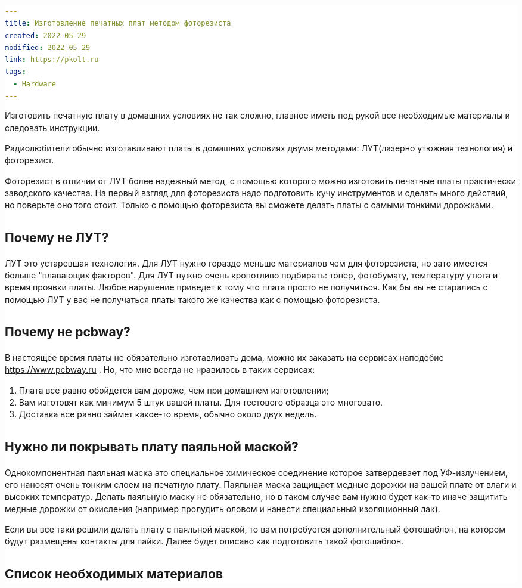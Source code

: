 ```yaml
---
title: Изготовление печатных плат методом фоторезиста
created: 2022-05-29
modified: 2022-05-29
link: https://pkolt.ru
tags:
  - Hardware
---
```


Изготовить печатную плату в домашних условиях не так сложно, главное иметь под рукой все необходимые материалы и следовать инструкции.

Радиолюбители обычно изготавливают платы в домашних условиях двумя методами: ЛУТ(лазерно утюжная технология) и фоторезист.

Фоторезист в отличии от ЛУТ более надежный метод, с помощью которого можно изготовить печатные платы практически заводского качества. На первый взгляд для фоторезиста надо подготовить кучу инструментов и сделать много действий, но поверьте оно того стоит. Только с помощью фоторезиста вы сможете делать платы с самыми тонкими дорожками.

## Почему не ЛУТ?

ЛУТ это устаревшая технология. Для ЛУТ нужно гораздо меньше материалов чем для фоторезиста, но зато имеется больше "плавающих факторов". Для ЛУТ нужно очень кропотливо подбирать: тонер, фотобумагу, температуру утюга и время проявки платы. Любое нарушение приведет к тому что плата просто не получиться. Как бы вы не старались с помощью ЛУТ у вас не получаться платы такого же качества как с помощью фоторезиста.

## Почему не pcbway?

В настоящее время платы не обязательно изготавливать дома, можно их заказать на сервисах наподобие https://www.pcbway.ru . Но, что мне всегда не нравилось в таких сервисах:

1. Плата все равно обойдется вам дороже, чем при домашнем изготовлении;
2. Вам изготовят как минимум 5 штук вашей платы. Для тестового образца это многовато.
3. Доставка все равно займет какое-то время, обычно около двух недель.

## Нужно ли покрывать плату паяльной маской?

Однокомпонентная паяльная маска это специальное химическое соединение которое затвердевает под УФ-излучением, его наносят очень тонким слоем на печатную плату. Паяльная маска защищает медные дорожки на вашей плате от влаги и высоких температур. Делать паяльную маску не обязательно, но в таком случае вам нужно будет как-то иначе защитить медные дорожки от окисления (например пролудить оловом и нанести специальный изоляционный лак).

Если вы все таки решили делать плату с паяльной маской, то вам потребуется дополнительный фотошаблон, на котором будут размещены контакты для пайки. Далее будет описано как подготовить такой фотошаблон.

## Список необходимых материалов
